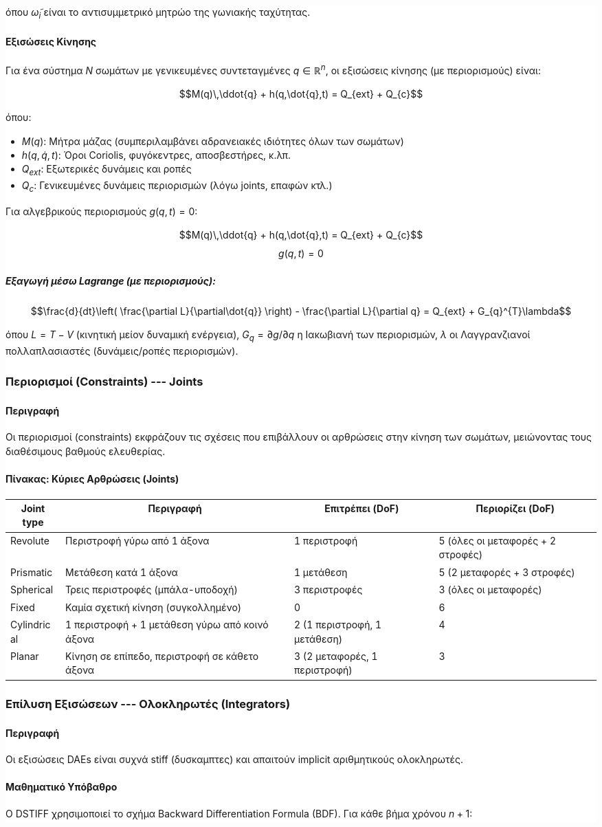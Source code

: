 όπου ${\widetilde{\omega}}_{i}$ είναι το αντισυμμετρικό μητρώο της γωνιακής ταχύτητας.

#### Εξισώσεις Κίνησης
Για ένα σύστημα $N$ σωμάτων με γενικευμένες συντεταγμένες $q \in \mathbb{R}^{n}$, οι εξισώσεις κίνησης (με περιορισμούς) είναι:

$$M(q)\,\ddot{q} + h(q,\dot{q},t) = Q_{ext} + Q_{c}$$

όπου:
- $M(q)$: Μήτρα μάζας (συμπεριλαμβάνει αδρανειακές ιδιότητες όλων των σωμάτων)
- $h(q,\dot{q},t)$: Όροι Coriolis, φυγόκεντρες, αποσβεστήρες, κ.λπ.
- $Q_{ext}$: Εξωτερικές δυνάμεις και ροπές
- $Q_{c}$: Γενικευμένες δυνάμεις περιορισμών (λόγω joints, επαφών κτλ.)

Για αλγεβρικούς περιορισμούς $g(q,t) = 0$:

$$M(q)\,\ddot{q} + h(q,\dot{q},t) = Q_{ext} + Q_{c}$$
$$g(q,t) = 0$$

##### Εξαγωγή μέσω Lagrange (με περιορισμούς):

$$\frac{d}{dt}\left( \frac{\partial L}{\partial\dot{q}} \right) - \frac{\partial L}{\partial q} = Q_{ext} + G_{q}^{T}\lambda$$

όπου $L = T - V$ (κινητική μείον δυναμική ενέργεια), $G_{q} = \partial g/\partial q$ η Ιακωβιανή των περιορισμών, $\lambda$ οι Λαγγρανζιανοί πολλαπλασιαστές (δυνάμεις/ροπές περιορισμών).

### Περιορισμοί (Constraints) --- Joints

#### Περιγραφή
Οι περιορισμοί (constraints) εκφράζουν τις σχέσεις που επιβάλλουν οι αρθρώσεις στην κίνηση των σωμάτων, μειώνοντας τους διαθέσιμους βαθμούς ελευθερίας.

#### Πίνακας: Κύριες Αρθρώσεις (Joints)

| Joint type    | Περιγραφή                          | Επιτρέπει (DoF) | Περιορίζει (DoF) |
|---------------|------------------------------------|-----------------|------------------|
| Revolute      | Περιστροφή γύρω από 1 άξονα        | 1 περιστροφή    | 5 (όλες οι μεταφορές + 2 στροφές) |
| Prismatic     | Μετάθεση κατά 1 άξονα              | 1 μετάθεση      | 5 (2 μεταφορές + 3 στροφές) |
| Spherical     | Τρεις περιστροφές (μπάλα-υποδοχή)  | 3 περιστροφές   | 3 (όλες οι μεταφορές) |
| Fixed         | Καμία σχετική κίνηση (συγκολλημένο)| 0               | 6                |
| Cylindrical   | 1 περιστροφή + 1 μετάθεση γύρω από κοινό άξονα | 2 (1 περιστροφή, 1 μετάθεση) | 4 |
| Planar        | Κίνηση σε επίπεδο, περιστροφή σε κάθετο άξονα | 3 (2 μεταφορές, 1 περιστροφή) | 3 |

### Επίλυση Εξισώσεων --- Ολοκληρωτές (Integrators)

#### Περιγραφή
Οι εξισώσεις DAEs είναι συχνά stiff (δυσκαμπτες) και απαιτούν implicit αριθμητικούς ολοκληρωτές.

#### Μαθηματικό Υπόβαθρο
Ο DSTIFF χρησιμοποιεί το σχήμα Backward Differentiation Formula (BDF). Για κάθε βήμα χρόνου $n + 1$:
